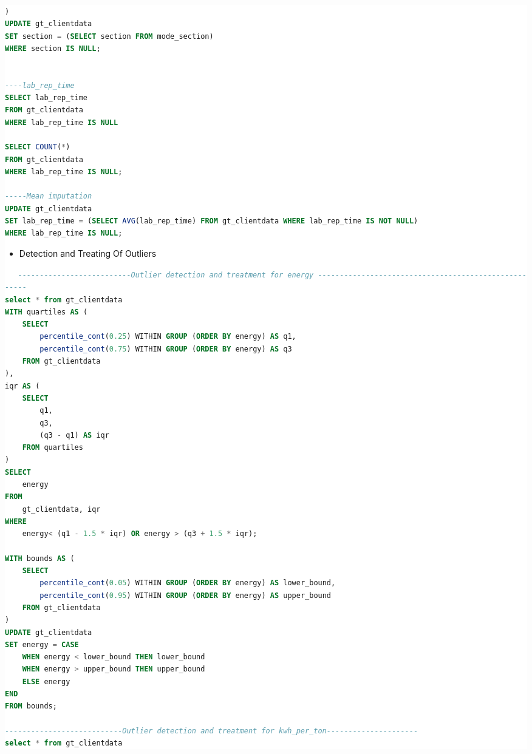  ```SQL
)
UPDATE gt_clientdata
SET section = (SELECT section FROM mode_section)
WHERE section IS NULL;


----lab_rep_time
SELECT lab_rep_time
FROM gt_clientdata
WHERE lab_rep_time IS NULL
  
SELECT COUNT(*)
FROM gt_clientdata
WHERE lab_rep_time IS NULL;

-----Mean imputation
UPDATE gt_clientdata
SET lab_rep_time = (SELECT AVG(lab_rep_time) FROM gt_clientdata WHERE lab_rep_time IS NOT NULL)
WHERE lab_rep_time IS NULL; 
```


-  Detection and Treating Of Outliers
```SQL
   --------------------------Outlier detection and treatment for energy -----------------------------------------------------
select * from gt_clientdata
WITH quartiles AS (
    SELECT 
        percentile_cont(0.25) WITHIN GROUP (ORDER BY energy) AS q1,
        percentile_cont(0.75) WITHIN GROUP (ORDER BY energy) AS q3
    FROM gt_clientdata
),
iqr AS (
    SELECT 
        q1,
        q3,
        (q3 - q1) AS iqr
    FROM quartiles
)
SELECT 
    energy
FROM 
    gt_clientdata, iqr
WHERE 
    energy< (q1 - 1.5 * iqr) OR energy > (q3 + 1.5 * iqr);

WITH bounds AS (
    SELECT 
        percentile_cont(0.05) WITHIN GROUP (ORDER BY energy) AS lower_bound,
        percentile_cont(0.95) WITHIN GROUP (ORDER BY energy) AS upper_bound
    FROM gt_clientdata
)
UPDATE gt_clientdata
SET energy = CASE
    WHEN energy < lower_bound THEN lower_bound
    WHEN energy > upper_bound THEN upper_bound
    ELSE energy
END
FROM bounds;

---------------------------Outlier detection and treatment for kwh_per_ton---------------------
select * from gt_clientdata

```